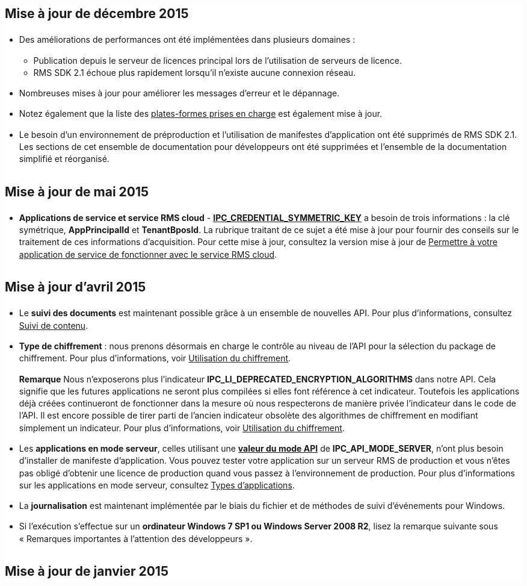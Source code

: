
## Mise à jour de décembre 2015

- Des améliorations de performances ont été implémentées dans plusieurs domaines :
    - Publication depuis le serveur de licences principal lors de l’utilisation de serveurs de licence.
    - RMS SDK 2.1 échoue plus rapidement lorsqu’il n’existe aucune connexion réseau.

- Nombreuses mises à jour pour améliorer les messages d’erreur et le dépannage.
- Notez également que la liste des [plates-formes prises en charge](supported-platforms.md) est également mise à jour.
- Le besoin d’un environnement de préproduction et l’utilisation de manifestes d’application ont été supprimés de RMS SDK 2.1. Les sections de cet ensemble de documentation pour développeurs ont été supprimées et l’ensemble de la documentation simplifié et réorganisé.

## Mise à jour de mai 2015

-   **Applications de service et service RMS cloud** - [**IPC\_CREDENTIAL\_SYMMETRIC\_KEY**](/rights-management/sdk/2.1/api/win/ipc_credential#msipc_ipc_credential_symmetric_key) a besoin de trois informations : la clé symétrique, **AppPrincipalId** et **TenantBposId**. La rubrique traitant de ce sujet a été mise à jour pour fournir des conseils sur le traitement de ces informations d’acquisition. Pour cette mise à jour, consultez la version mise à jour de [Permettre à votre application de service de fonctionner avec le service RMS cloud](how-to-use-file-api-with-aadrm-cloud.md).

## Mise à jour d’avril 2015

-   Le **suivi des documents** est maintenant possible grâce à un ensemble de nouvelles API. Pour plus d’informations, consultez [Suivi de contenu](tracking-content.md).
-   **Type de chiffrement** : nous prenons désormais en charge le contrôle au niveau de l’API pour la sélection du package de chiffrement. Pour plus d’informations, voir [Utilisation du chiffrement](working-with-encryption.md).

    **Remarque** Nous n’exposerons plus l’indicateur **IPC\_LI\_DEPRECATED\_ENCRYPTION\_ALGORITHMS** dans notre API. Cela signifie que les futures applications ne seront plus compilées si elles font référence à cet indicateur. Toutefois les applications déjà créées continueront de fonctionner dans la mesure où nous respecterons de manière privée l’indicateur dans le code de l’API. Il est encore possible de tirer parti de l’ancien indicateur obsolète des algorithmes de chiffrement en modifiant simplement un indicateur. Pour plus d’informations, voir [Utilisation du chiffrement](working-with-encryption.md).

-   Les **applications en mode serveur**, celles utilisant une [**valeur du mode API**](/rights-management/sdk/2.1/api/win/api%20mode%20values#msipc_api_mode_values_IPC_API_MODE_SERVER) de **IPC\_API\_MODE\_SERVER**, n’ont plus besoin d’installer de manifeste d’application. Vous pouvez tester votre application sur un serveur RMS de production et vous n’êtes pas obligé d’obtenir une licence de production quand vous passez à l’environnement de production. Pour plus d’informations sur les applications en mode serveur, consultez [Types d’applications](application-types.md).
-   La **journalisation** est maintenant implémentée par le biais du fichier et de méthodes de suivi d’événements pour Windows.
-   Si l’exécution s’effectue sur un **ordinateur Windows 7 SP1 ou Windows Server 2008 R2**, lisez la remarque suivante sous « Remarques importantes à l’attention des développeurs ».

## Mise à jour de janvier 2015
